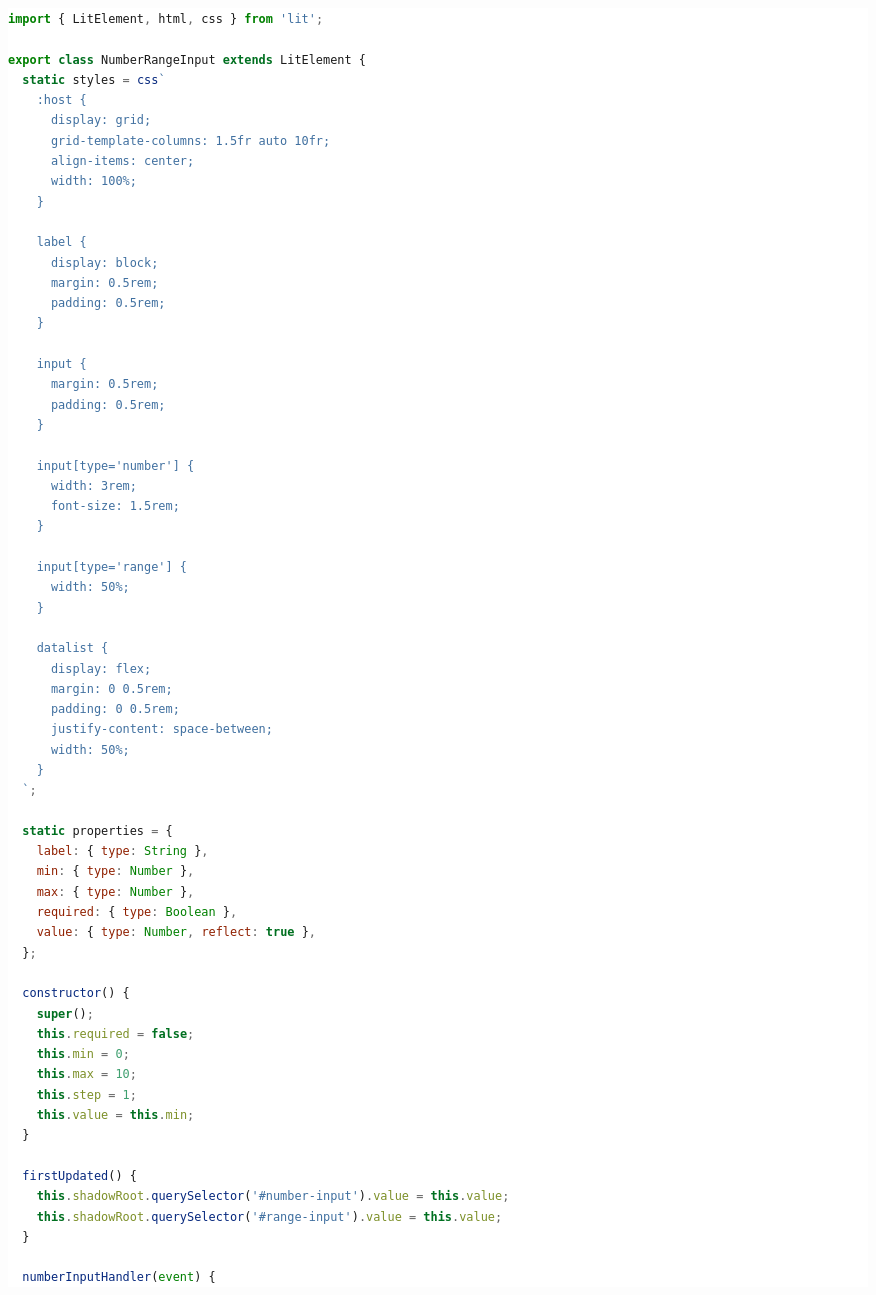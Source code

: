 ```javascript
import { LitElement, html, css } from 'lit';

export class NumberRangeInput extends LitElement {
  static styles = css`
    :host {
      display: grid;
      grid-template-columns: 1.5fr auto 10fr;
      align-items: center;
      width: 100%;
    }

    label {
      display: block;
      margin: 0.5rem;
      padding: 0.5rem;
    }

    input {
      margin: 0.5rem;
      padding: 0.5rem;
    }

    input[type='number'] {
      width: 3rem;
      font-size: 1.5rem;
    }

    input[type='range'] {
      width: 50%;
    }

    datalist {
      display: flex;
      margin: 0 0.5rem;
      padding: 0 0.5rem;
      justify-content: space-between;
      width: 50%;
    }
  `;

  static properties = {
    label: { type: String },
    min: { type: Number },
    max: { type: Number },
    required: { type: Boolean },
    value: { type: Number, reflect: true },
  };

  constructor() {
    super();
    this.required = false;
    this.min = 0;
    this.max = 10;
    this.step = 1;
    this.value = this.min;
  }

  firstUpdated() {
    this.shadowRoot.querySelector('#number-input').value = this.value;
    this.shadowRoot.querySelector('#range-input').value = this.value;
  }

  numberInputHandler(event) {
```